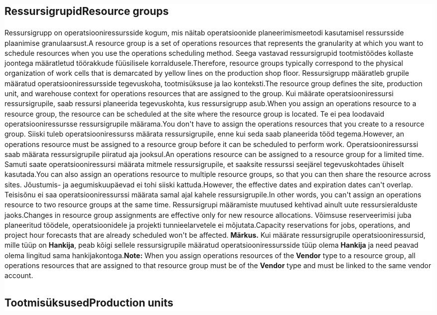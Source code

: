 ## <a name="resource-groups"></a><span data-ttu-id="d3dcc-138">Ressursigrupid</span><span class="sxs-lookup"><span data-stu-id="d3dcc-138">Resource groups</span></span>
<span data-ttu-id="d3dcc-139">Ressursigrupp on operatsiooniressursside kogum, mis näitab operatsioonide planeerimismeetodi kasutamisel ressursside plaanimise granulaarsust.</span><span class="sxs-lookup"><span data-stu-id="d3dcc-139">A resource group is a set of operations resources that represents the granularity at which you want to schedule resources when you use the operations scheduling method.</span></span> <span data-ttu-id="d3dcc-140">Seega vastavad ressursigrupid tootmistöödes kollaste joontega määratletud töörakkude füüsilisele korraldusele.</span><span class="sxs-lookup"><span data-stu-id="d3dcc-140">Therefore, resource groups typically correspond to the physical organization of work cells that is demarcated by yellow lines on the production shop floor.</span></span> <span data-ttu-id="d3dcc-141">Ressursigrupp määratleb grupile määratud operatsiooniressursside tegevuskoha, tootmisüksuse ja lao konteksti.</span><span class="sxs-lookup"><span data-stu-id="d3dcc-141">The resource group defines the site, production unit, and warehouse context for operations resources that are assigned to the group.</span></span> <span data-ttu-id="d3dcc-142">Kui määrate operatsiooniressursi ressursigrupile, saab ressursi planeerida tegevuskohta, kus ressursigrupp asub.</span><span class="sxs-lookup"><span data-stu-id="d3dcc-142">When you assign an operations resource to a resource group, the resource can be scheduled at the site where the resource group is located.</span></span> <span data-ttu-id="d3dcc-143">Te ei pea loodavaid operatsiooniressursse ressursigrupile määrama.</span><span class="sxs-lookup"><span data-stu-id="d3dcc-143">You don't have to assign the operations resources that you create to a resource group.</span></span> <span data-ttu-id="d3dcc-144">Siiski tuleb operatsiooniressurss määrata ressursigrupile, enne kui seda saab planeerida tööd tegema.</span><span class="sxs-lookup"><span data-stu-id="d3dcc-144">However, an operations resource must be assigned to a resource group before it can be scheduled to perform work.</span></span> <span data-ttu-id="d3dcc-145">Operatsiooniressurssi saab määrata ressursigrupile piiratud aja jooksul.</span><span class="sxs-lookup"><span data-stu-id="d3dcc-145">An operations resource can be assigned to a resource group for a limited time.</span></span> <span data-ttu-id="d3dcc-146">Samuti saate operatsiooniressursi määrata mitmele ressursigrupile, et saaksite ressurssi seejärel tegevuskohtades ühiselt kasutada.</span><span class="sxs-lookup"><span data-stu-id="d3dcc-146">You can also assign an operations resource to multiple resource groups, so that you can then share the resource across sites.</span></span> <span data-ttu-id="d3dcc-147">Jõustumis- ja aegumiskuupäevad ei tohi siiski kattuda.</span><span class="sxs-lookup"><span data-stu-id="d3dcc-147">However, the effective dates and expiration dates can't overlap.</span></span> <span data-ttu-id="d3dcc-148">Teisisõnu ei saa operatsiooniressurssi määrata samal ajal kahele ressursigrupile.</span><span class="sxs-lookup"><span data-stu-id="d3dcc-148">In other words, you can't assign an operations resource to two resource groups at the same time.</span></span> <span data-ttu-id="d3dcc-149">Ressursigrupi määramiste muutused kehtivad ainult uute ressursieralduste jaoks.</span><span class="sxs-lookup"><span data-stu-id="d3dcc-149">Changes in resource group assignments are effective only for new resource allocations.</span></span> <span data-ttu-id="d3dcc-150">Võimsuse reserveerimisi juba planeeritud töödele, operatsioonidele ja projekti tunnieelarvetele ei mõjutata.</span><span class="sxs-lookup"><span data-stu-id="d3dcc-150">Capacity reservations for jobs, operations, and project hour forecasts that are already scheduled won't be affected.</span></span> <span data-ttu-id="d3dcc-151">**Märkus.** Kui määrate ressursigrupile operatsiooniressursid, mille tüüp on **Hankija**, peab kõigi sellele ressursigrupile määratud operatsiooniressursside tüüp olema **Hankija** ja need peavad olema lingitud sama hankijakontoga.</span><span class="sxs-lookup"><span data-stu-id="d3dcc-151">**Note:** When you assign operations resources of the **Vendor** type to a resource group, all operations resources that are assigned to that resource group must be of the **Vendor** type and must be linked to the same vendor account.</span></span>

## <a name="production-units"></a><span data-ttu-id="d3dcc-152">Tootmisüksused</span><span class="sxs-lookup"><span data-stu-id="d3dcc-152">Production units</span></span>
